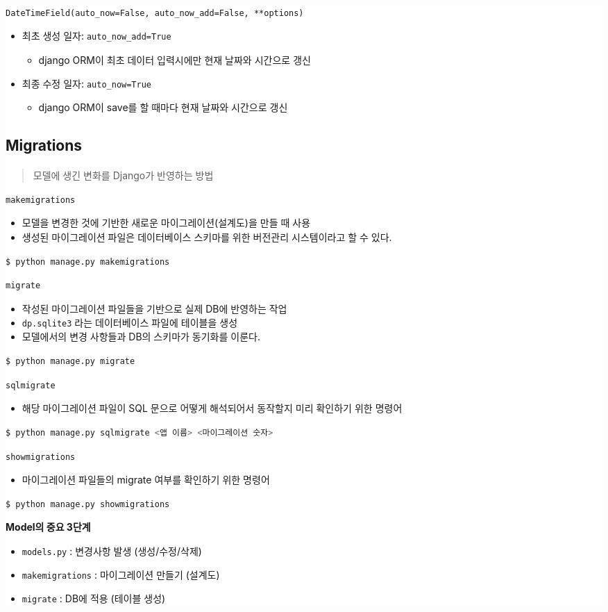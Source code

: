`DateTimeField(auto_now=False, auto_now_add=False, **options)`

- 최초 생성 일자: `auto_now_add=True`

  - django ORM이 최초 데이터 입력시에만 현재 날짜와 시간으로 갱신
  
- 최종 수정 일자: `auto_now=True`

  - django ORM이 save를 할 때마다 현재 날짜와 시간으로 갱신




## Migrations

>  모델에 생긴 변화를 Django가 반영하는 방법

`makemigrations`

- 모델을 변경한 것에 기반한 새로운 마이그레이션(설계도)을 만들 때 사용
- 생성된 마이그레이션 파일은 데이터베이스 스키마를 위한 버전관리 시스템이라고 할 수 있다.

```bash
$ python manage.py makemigrations
```

`migrate`

- 작성된 마이그레이션 파일들을 기반으로 실제 DB에 반영하는 작업
- `dp.sqlite3` 라는 데이터베이스 파일에 테이블을 생성
- 모델에서의 변경 사항들과 DB의 스키마가 동기화를 이룬다.

```bash
$ python manage.py migrate
```

`sqlmigrate`

- 해당 마이그레이션 파일이 SQL 문으로 어떻게 해석되어서 동작할지 미리 확인하기 위한 명령어

```bash
$ python manage.py sqlmigrate <앱 이름> <마이그레이션 숫자>
```

`showmigrations`

- 마이그레이션 파일들의 migrate 여부를 확인하기 위한 명령어

```bash
$ python manage.py showmigrations
```



**Model의 중요 3단계**

- `models.py` : 변경사항 발생 (생성/수정/삭제)

- `makemigrations` : 마이그레이션 만들기 (설계도)

- `migrate` : DB에 적용 (테이블 생성)




